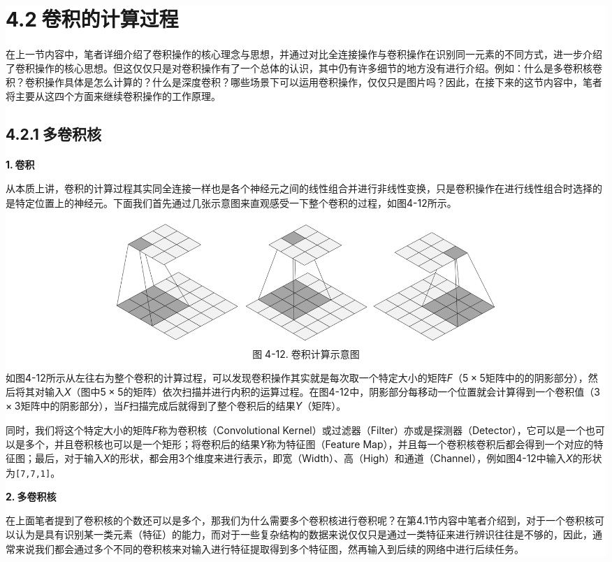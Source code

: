 # 4.2 卷积的计算过程

在上一节内容中，笔者详细介绍了卷积操作的核心理念与思想，并通过对比全连接操作与卷积操作在识别同一元素的不同方式，进一步介绍了卷积操作的核心思想。但这仅仅只是对卷积操作有了一个总体的认识，其中仍有许多细节的地方没有进行介绍。例如：什么是多卷积核卷积？卷积操作具体是怎么计算的？什么是深度卷积？哪些场景下可以运用卷积操作，仅仅只是图片吗？因此，在接下来的这节内容中，笔者将主要从这四个方面来继续卷积操作的工作原理。

## 4.2.1 多卷积核

**1\. 卷积**

从本质上讲，卷积的计算过程其实同全连接一样也是各个神经元之间的线性组合并进行非线性变换，只是卷积操作在进行线性组合时选择的是特定位置上的神经元。下面我们首先通过几张示意图来直观感受一下整个卷积的过程，如图4-12所示。

<div align=center>
<img width="550" src="../img/23022032843.jpg"/>
</div>
<div style="text-align: center;">
  图 4-12. 卷积计算示意图
</div>


如图4-12所示从左往右为整个卷积的计算过程，可以发现卷积操作其实就是每次取一个特定大小的矩阵$F$（$5\times5$矩阵中的的阴影部分），然后将其对输入$X$（图中$5\times5$的矩阵）依次扫描并进行内积的运算过程。在图4-12中，阴影部分每移动一个位置就会计算得到一个卷积值（$3\times3$矩阵中的阴影部分），当$F$扫描完成后就得到了整个卷积后的结果$Y$（矩阵）。

同时，我们将这个特定大小的矩阵$F$称为卷积核（Convolutional Kernel）或过滤器（Filter）亦或是探测器（Detector），它可以是一个也可以是多个，并且卷积核也可以是一个矩形；将卷积后的结果$Y$称为特征图（Feature Map），并且每一个卷积核卷积后都会得到一个对应的特征图；最后，对于输入$X$的形状，都会用3个维度来进行表示，即宽（Width）、高（High）和通道（Channel），例如图4-12中输入$X$的形状为`[7,7,1]`。

**2\. 多卷积核**

在上面笔者提到了卷积核的个数还可以是多个，那我们为什么需要多个卷积核进行卷积呢？在第4.1节内容中笔者介绍到，对于一个卷积核可以认为是具有识别某一类元素（特征）的能力，而对于一些复杂结构的数据来说仅仅只是通过一类特征来进行辨识往往是不够的，因此，通常来说我们都会通过多个不同的卷积核来对输入进行特征提取得到多个特征图，然再输入到后续的网络中进行后续任务。

<div align=center>